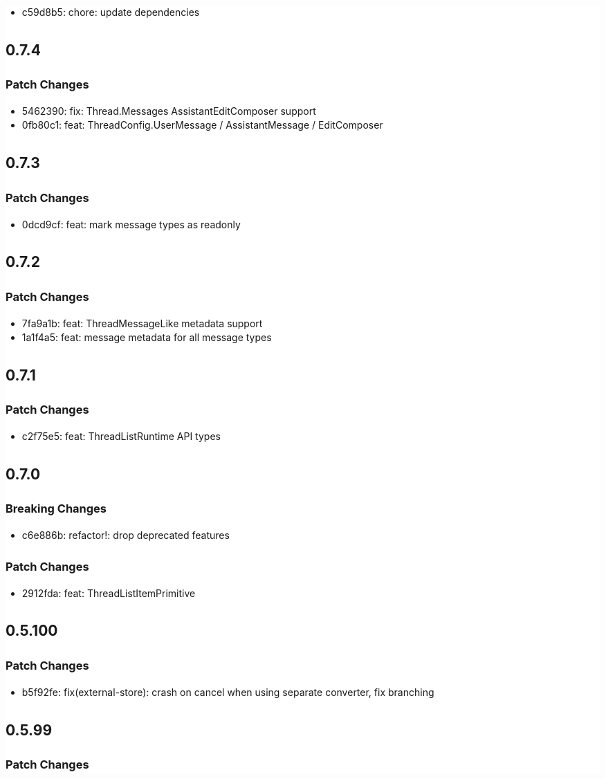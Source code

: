 - c59d8b5: chore: update dependencies

## 0.7.4

### Patch Changes

- 5462390: fix: Thread.Messages AssistantEditComposer support
- 0fb80c1: feat: ThreadConfig.UserMessage / AssistantMessage / EditComposer

## 0.7.3

### Patch Changes

- 0dcd9cf: feat: mark message types as readonly

## 0.7.2

### Patch Changes

- 7fa9a1b: feat: ThreadMessageLike metadata support
- 1a1f4a5: feat: message metadata for all message types

## 0.7.1

### Patch Changes

- c2f75e5: feat: ThreadListRuntime API types

## 0.7.0

### Breaking Changes

- c6e886b: refactor!: drop deprecated features

### Patch Changes

- 2912fda: feat: ThreadListItemPrimitive

## 0.5.100

### Patch Changes

- b5f92fe: fix(external-store): crash on cancel when using separate converter, fix branching

## 0.5.99

### Patch Changes
